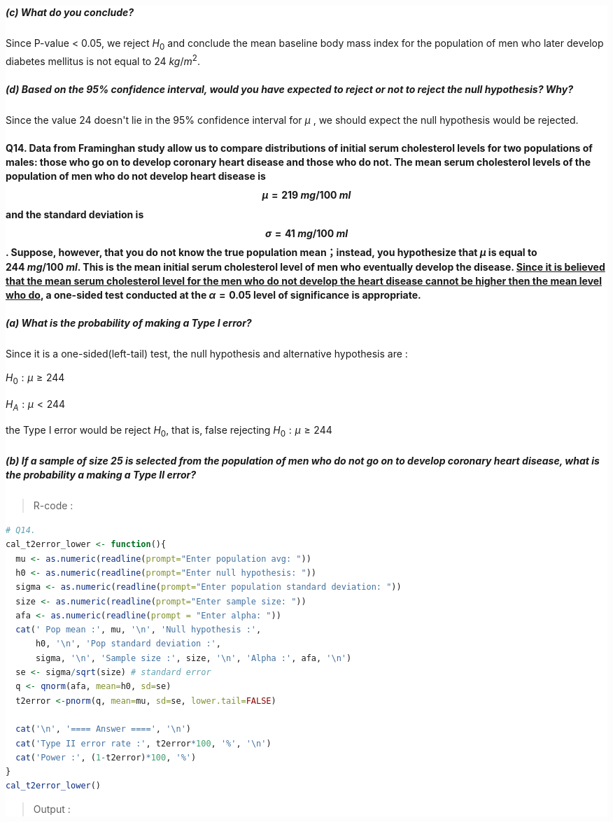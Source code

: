 ##### (c) What do you conclude?

Since P-value < 0.05, we reject $H_0$ and conclude  the mean baseline body mass index for the population of men who later develop diabetes mellitus is not equal to $24 \:kg/m^2$.

##### (d) Based on the 95% confidence interval, would you have expected to reject or not to reject the null hypothesis? Why?

Since the value 24 doesn't lie in the 95% confidence interval for $\mu$ , we should expect the null hypothesis would be rejected.



#### Q14. Data from Framinghan study allow us to compare distributions of initial serum cholesterol levels for two populations of males: those who go on to develop coronary heart disease and those who do not. The mean serum cholesterol levels of the population of men who do not develop heart disease is $$\mu =219\:mg/100\:ml$$ and the standard deviation is $$\sigma = 41\:mg/100\:ml$$ . Suppose, however, that you do not know the true population mean；instead, you hypothesize that $\mu$ is equal to $244\:mg/100\:ml$. This is the mean initial serum cholesterol level of men who eventually develop the disease. <u>Since it is believed that the mean serum cholesterol level for the men who do not develop the heart disease cannot be higher then the mean level who do</u>, a one-sided test conducted at the $\alpha=0.05$ level of significance is appropriate.

##### (a) What is the probability of making a Type I error?

Since it is a one-sided(left-tail) test, the null hypothesis and alternative hypothesis are :

$H_0:\mu\ge244$

$H_A:\mu<244$

the Type I error would be reject $H_0$, that is, false rejecting $H_0:\mu\ge244$

##### (b) If a sample of size 25 is selected from the population of men who do not go on to develop coronary heart disease, what is the probability a making a Type II error? 

> R-code : 

```R
# Q14. 
cal_t2error_lower <- function(){
  mu <- as.numeric(readline(prompt="Enter population avg: ")) 
  h0 <- as.numeric(readline(prompt="Enter null hypothesis: ")) 
  sigma <- as.numeric(readline(prompt="Enter population standard deviation: ")) 
  size <- as.numeric(readline(prompt="Enter sample size: ")) 
  afa <- as.numeric(readline(prompt = "Enter alpha: "))
  cat(' Pop mean :', mu, '\n', 'Null hypothesis :', 
      h0, '\n', 'Pop standard deviation :', 
      sigma, '\n', 'Sample size :', size, '\n', 'Alpha :', afa, '\n')
  se <- sigma/sqrt(size) # standard error
  q <- qnorm(afa, mean=h0, sd=se)
  t2error <-pnorm(q, mean=mu, sd=se, lower.tail=FALSE) 
    
  cat('\n', '==== Answer ====', '\n')
  cat('Type II error rate :', t2error*100, '%', '\n')
  cat('Power :', (1-t2error)*100, '%')
}
cal_t2error_lower()
```
> Output :
```R
```